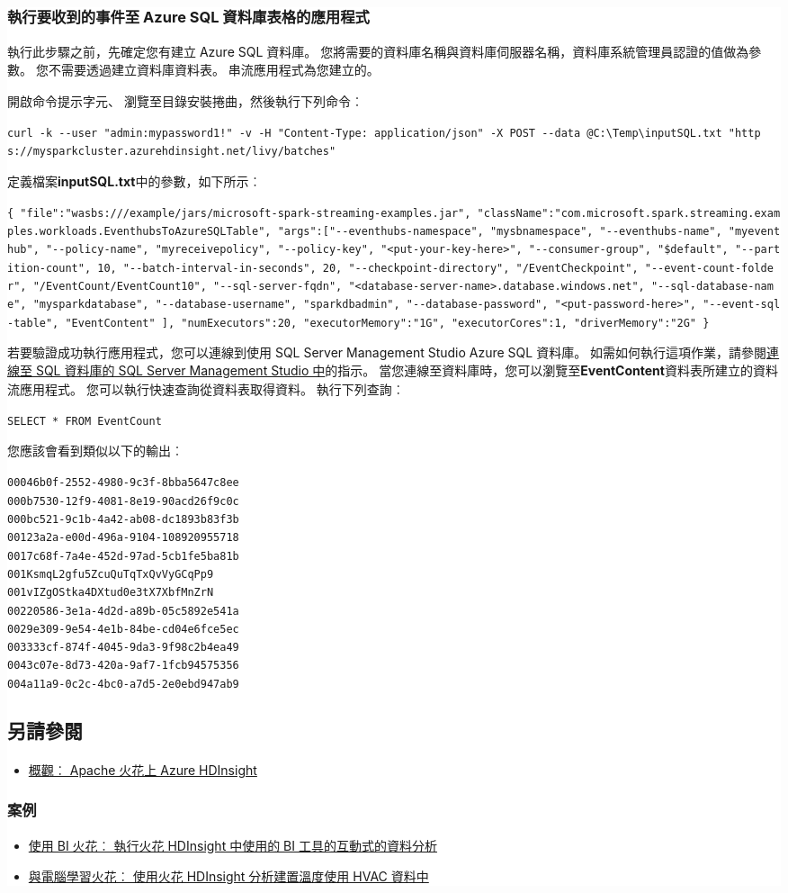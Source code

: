 
### <a name="run-the-applications-to-receive-the-events-into-an-azure-sql-database-table"></a>執行要收到的事件至 Azure SQL 資料庫表格的應用程式

執行此步驟之前，先確定您有建立 Azure SQL 資料庫。 您將需要的資料庫名稱與資料庫伺服器名稱，資料庫系統管理員認證的值做為參數。 您不需要透過建立資料庫資料表。 串流應用程式為您建立的。

開啟命令提示字元、 瀏覽至目錄安裝捲曲，然後執行下列命令︰

    curl -k --user "admin:mypassword1!" -v -H "Content-Type: application/json" -X POST --data @C:\Temp\inputSQL.txt "https://mysparkcluster.azurehdinsight.net/livy/batches"

定義檔案**inputSQL.txt**中的參數，如下所示︰

    { "file":"wasbs:///example/jars/microsoft-spark-streaming-examples.jar", "className":"com.microsoft.spark.streaming.examples.workloads.EventhubsToAzureSQLTable", "args":["--eventhubs-namespace", "mysbnamespace", "--eventhubs-name", "myeventhub", "--policy-name", "myreceivepolicy", "--policy-key", "<put-your-key-here>", "--consumer-group", "$default", "--partition-count", 10, "--batch-interval-in-seconds", 20, "--checkpoint-directory", "/EventCheckpoint", "--event-count-folder", "/EventCount/EventCount10", "--sql-server-fqdn", "<database-server-name>.database.windows.net", "--sql-database-name", "mysparkdatabase", "--database-username", "sparkdbadmin", "--database-password", "<put-password-here>", "--event-sql-table", "EventContent" ], "numExecutors":20, "executorMemory":"1G", "executorCores":1, "driverMemory":"2G" }

若要驗證成功執行應用程式，您可以連線到使用 SQL Server Management Studio Azure SQL 資料庫。 如需如何執行這項作業，請參閱[連線至 SQL 資料庫的 SQL Server Management Studio 中](../sql-database/sql-database-connect-query-ssms.md)的指示。 當您連線至資料庫時，您可以瀏覽至**EventContent**資料表所建立的資料流應用程式。 您可以執行快速查詢從資料表取得資料。 執行下列查詢︰

    SELECT * FROM EventCount

您應該會看到類似以下的輸出︰

    00046b0f-2552-4980-9c3f-8bba5647c8ee
    000b7530-12f9-4081-8e19-90acd26f9c0c
    000bc521-9c1b-4a42-ab08-dc1893b83f3b
    00123a2a-e00d-496a-9104-108920955718
    0017c68f-7a4e-452d-97ad-5cb1fe5ba81b
    001KsmqL2gfu5ZcuQuTqTxQvVyGCqPp9
    001vIZgOStka4DXtud0e3tX7XbfMnZrN
    00220586-3e1a-4d2d-a89b-05c5892e541a
    0029e309-9e54-4e1b-84be-cd04e6fce5ec
    003333cf-874f-4045-9da3-9f98c2b4ea49
    0043c07e-8d73-420a-9af7-1fcb94575356
    004a11a9-0c2c-4bc0-a7d5-2e0ebd947ab9

    
## <a name="seealso"></a>另請參閱


* [概觀︰ Apache 火花上 Azure HDInsight](hdinsight-apache-spark-overview.md)

### <a name="scenarios"></a>案例

* [使用 BI 火花︰ 執行火花 HDInsight 中使用的 BI 工具的互動式的資料分析](hdinsight-apache-spark-use-bi-tools.md)

* [與電腦學習火花︰ 使用火花 HDInsight 分析建置溫度使用 HVAC 資料中](hdinsight-apache-spark-ipython-notebook-machine-learning.md)


[hdinsight-versions]: hdinsight-component-versioning.md
[hdinsight-upload-data]: hdinsight-upload-data.md
[hdinsight-storage]: hdinsight-hadoop-use-blob-storage.md
[azure-purchase-options]: http://azure.microsoft.com/pricing/purchase-options/
[azure-member-offers]: http://azure.microsoft.com/pricing/member-offers/
[azure-free-trial]: http://azure.microsoft.com/pricing/free-trial/
[azure-management-portal]: https://manage.windowsazure.com/
[azure-create-storageaccount]: ../storage-create-storage-account/ 